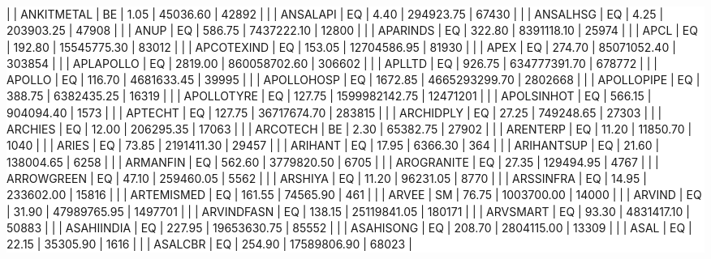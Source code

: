 |  | ANKITMETAL | BE | 1.05 | 45036.60 | 42892 |
|  | ANSALAPI | EQ | 4.40 | 294923.75 | 67430 |
|  | ANSALHSG | EQ | 4.25 | 203903.25 | 47908 |
|  | ANUP | EQ | 586.75 | 7437222.10 | 12800 |
|  | APARINDS | EQ | 322.80 | 8391118.10 | 25974 |
|  | APCL | EQ | 192.80 | 15545775.30 | 83012 |
|  | APCOTEXIND | EQ | 153.05 | 12704586.95 | 81930 |
|  | APEX | EQ | 274.70 | 85071052.40 | 303854 |
|  | APLAPOLLO | EQ | 2819.00 | 860058702.60 | 306602 |
|  | APLLTD | EQ | 926.75 | 634777391.70 | 678772 |
|  | APOLLO | EQ | 116.70 | 4681633.45 | 39995 |
|  | APOLLOHOSP | EQ | 1672.85 | 4665293299.70 | 2802668 |
|  | APOLLOPIPE | EQ | 388.75 | 6382435.25 | 16319 |
|  | APOLLOTYRE | EQ | 127.75 | 1599982142.75 | 12471201 |
|  | APOLSINHOT | EQ | 566.15 | 904094.40 | 1573 |
|  | APTECHT | EQ | 127.75 | 36717674.70 | 283815 |
|  | ARCHIDPLY | EQ | 27.25 | 749248.65 | 27303 |
|  | ARCHIES | EQ | 12.00 | 206295.35 | 17063 |
|  | ARCOTECH | BE | 2.30 | 65382.75 | 27902 |
|  | ARENTERP | EQ | 11.20 | 11850.70 | 1040 |
|  | ARIES | EQ | 73.85 | 2191411.30 | 29457 |
|  | ARIHANT | EQ | 17.95 | 6366.30 | 364 |
|  | ARIHANTSUP | EQ | 21.60 | 138004.65 | 6258 |
|  | ARMANFIN | EQ | 562.60 | 3779820.50 | 6705 |
|  | AROGRANITE | EQ | 27.35 | 129494.95 | 4767 |
|  | ARROWGREEN | EQ | 47.10 | 259460.05 | 5562 |
|  | ARSHIYA | EQ | 11.20 | 96231.05 | 8770 |
|  | ARSSINFRA | EQ | 14.95 | 233602.00 | 15816 |
|  | ARTEMISMED | EQ | 161.55 | 74565.90 | 461 |
|  | ARVEE | SM | 76.75 | 1003700.00 | 14000 |
|  | ARVIND | EQ | 31.90 | 47989765.95 | 1497701 |
|  | ARVINDFASN | EQ | 138.15 | 25119841.05 | 180171 |
|  | ARVSMART | EQ | 93.30 | 4831417.10 | 50883 |
|  | ASAHIINDIA | EQ | 227.95 | 19653630.75 | 85552 |
|  | ASAHISONG | EQ | 208.70 | 2804115.00 | 13309 |
|  | ASAL | EQ | 22.15 | 35305.90 | 1616 |
|  | ASALCBR | EQ | 254.90 | 17589806.90 | 68023 |